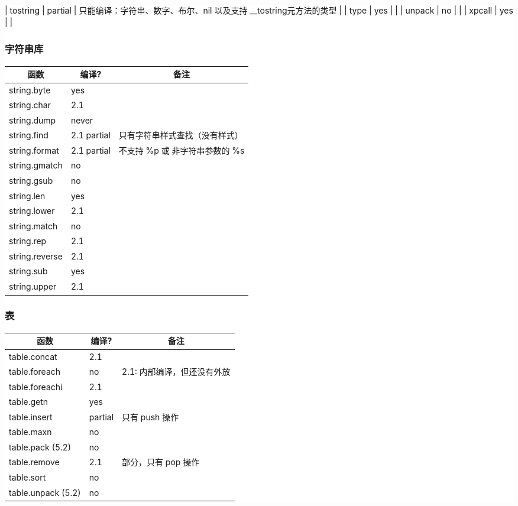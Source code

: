 |   tostring    |   partial | 只能编译：字符串、数字、布尔、nil 以及支持 __tostring元方法的类型 |
|   type    |   yes |       |
|   unpack  |   no  |       |
|   xpcall  |   yes |       |

### 字符串库

|   函数    |   编译?   |   备注 |
|---------|----------|-------------|
|   string.byte |   yes |       |
|   string.char |   2.1 |       |
|   string.dump |   never   |       |
|   string.find |   2.1 partial | 只有字符串样式查找（没有样式）|
|   string.format   |   2.1 partial |  不支持 %p 或 非字符串参数的 %s |
|   string.gmatch   |   no  |       |
|   string.gsub |   no  |       |
|   string.len  |   yes |       |
|   string.lower    |   2.1 |       |
|   string.match    |   no  |       |
|   string.rep  |   2.1 |       |
|   string.reverse  |   2.1 |       |
|   string.sub  |   yes |       |
|   string.upper    |   2.1 |       |

### 表

|   函数    |   编译?   |   备注 |
|---------|----------|-------------|
|   table.concat    |   2.1 |       |
|   table.foreach   |   no  |   2.1: 内部编译，但还没有外放 |
|   table.foreachi  |   2.1 |       |
|   table.getn  |   yes |       |
|   table.insert    |   partial |  只有 push 操作  |
|   table.maxn  |   no  |       |
|   table.pack (5.2)    |   no  |       |
|   table.remove    |   2.1 |  部分，只有 pop 操作 |
|   table.sort  |   no  |       |
|   table.unpack (5.2)  |   no  |       |
